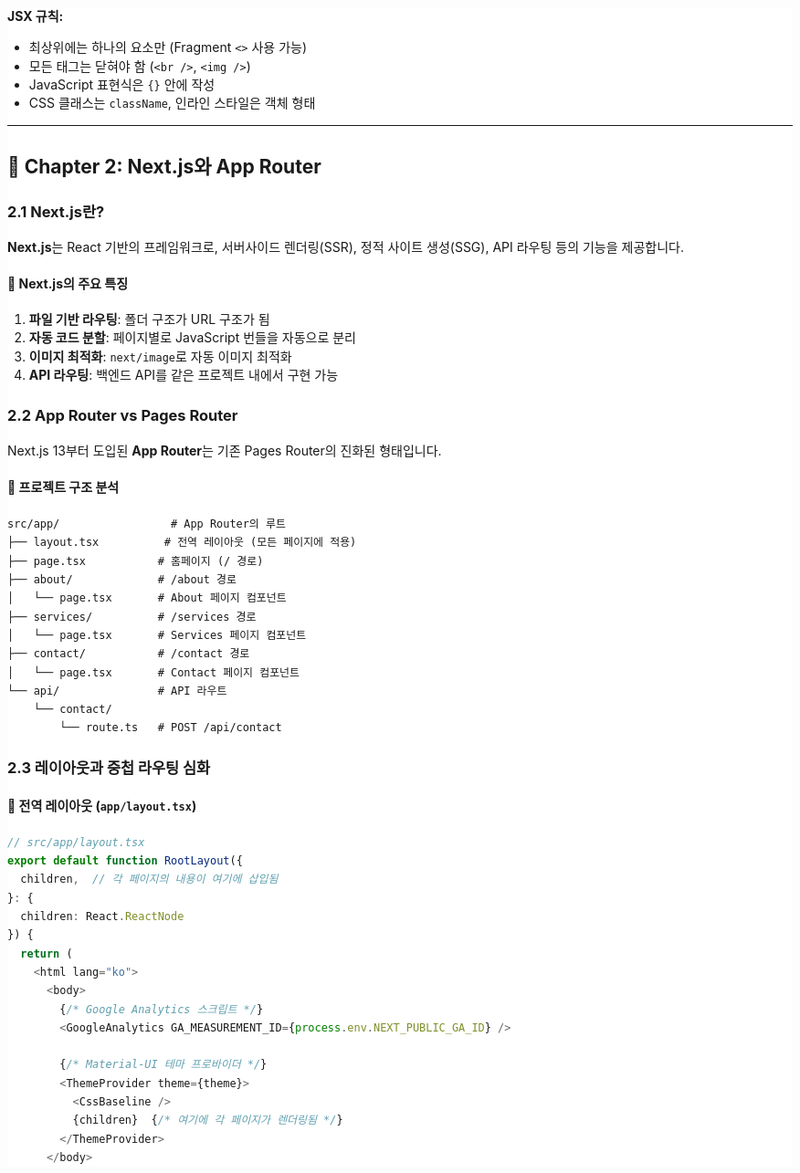 **JSX 규칙:**
- 최상위에는 하나의 요소만 (Fragment `<>` 사용 가능)
- 모든 태그는 닫혀야 함 (`<br />`, `<img />`)
- JavaScript 표현식은 `{}` 안에 작성
- CSS 클래스는 `className`, 인라인 스타일은 객체 형태

---

## 📖 Chapter 2: Next.js와 App Router

### 2.1 Next.js란?

**Next.js**는 React 기반의 프레임워크로, 서버사이드 렌더링(SSR), 정적 사이트 생성(SSG), API 라우팅 등의 기능을 제공합니다.

#### 🔑 Next.js의 주요 특징

1. **파일 기반 라우팅**: 폴더 구조가 URL 구조가 됨
2. **자동 코드 분할**: 페이지별로 JavaScript 번들을 자동으로 분리
3. **이미지 최적화**: `next/image`로 자동 이미지 최적화
4. **API 라우팅**: 백엔드 API를 같은 프로젝트 내에서 구현 가능

### 2.2 App Router vs Pages Router

Next.js 13부터 도입된 **App Router**는 기존 Pages Router의 진화된 형태입니다.

#### 📁 프로젝트 구조 분석

```
src/app/                 # App Router의 루트
├── layout.tsx          # 전역 레이아웃 (모든 페이지에 적용)
├── page.tsx           # 홈페이지 (/ 경로)
├── about/             # /about 경로
│   └── page.tsx       # About 페이지 컴포넌트
├── services/          # /services 경로  
│   └── page.tsx       # Services 페이지 컴포넌트
├── contact/           # /contact 경로
│   └── page.tsx       # Contact 페이지 컴포넌트
└── api/               # API 라우트
    └── contact/
        └── route.ts   # POST /api/contact
```

### 2.3 레이아웃과 중첩 라우팅 심화

#### 🎨 전역 레이아웃 (`app/layout.tsx`)

```typescript
// src/app/layout.tsx
export default function RootLayout({
  children,  // 각 페이지의 내용이 여기에 삽입됨
}: {
  children: React.ReactNode
}) {
  return (
    <html lang="ko">
      <body>
        {/* Google Analytics 스크립트 */}
        <GoogleAnalytics GA_MEASUREMENT_ID={process.env.NEXT_PUBLIC_GA_ID} />
        
        {/* Material-UI 테마 프로바이더 */}
        <ThemeProvider theme={theme}>
          <CssBaseline />
          {children}  {/* 여기에 각 페이지가 렌더링됨 */}
        </ThemeProvider>
      </body>
```